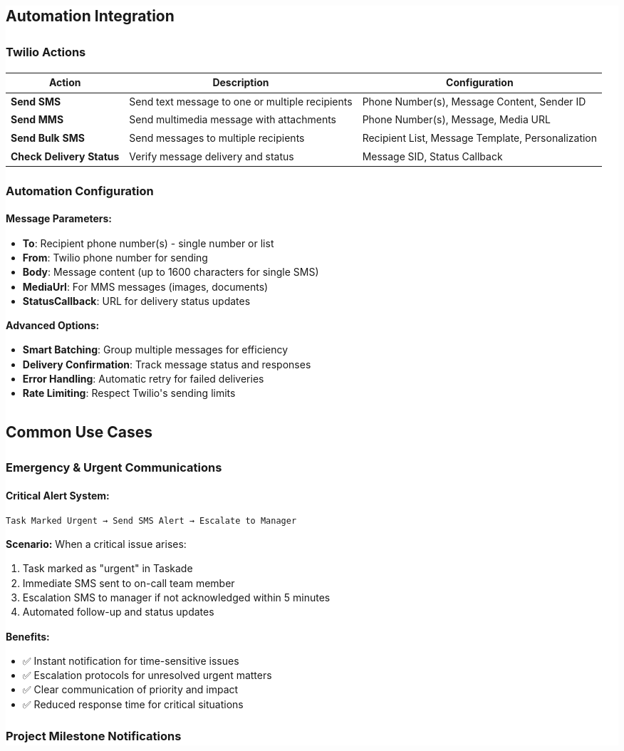 ## Automation Integration

### Twilio Actions

| Action | Description | Configuration |
|--------|-------------|---------------|
| **Send SMS** | Send text message to one or multiple recipients | Phone Number(s), Message Content, Sender ID |
| **Send MMS** | Send multimedia message with attachments | Phone Number(s), Message, Media URL |
| **Send Bulk SMS** | Send messages to multiple recipients | Recipient List, Message Template, Personalization |
| **Check Delivery Status** | Verify message delivery and status | Message SID, Status Callback |

### Automation Configuration

**Message Parameters:**
- **To**: Recipient phone number(s) - single number or list
- **From**: Twilio phone number for sending
- **Body**: Message content (up to 1600 characters for single SMS)
- **MediaUrl**: For MMS messages (images, documents)
- **StatusCallback**: URL for delivery status updates

**Advanced Options:**
- **Smart Batching**: Group multiple messages for efficiency
- **Delivery Confirmation**: Track message status and responses
- **Error Handling**: Automatic retry for failed deliveries
- **Rate Limiting**: Respect Twilio's sending limits

## Common Use Cases

### Emergency & Urgent Communications

**Critical Alert System:**
```
Task Marked Urgent → Send SMS Alert → Escalate to Manager
```

**Scenario:** When a critical issue arises:
1. Task marked as "urgent" in Taskade
2. Immediate SMS sent to on-call team member
3. Escalation SMS to manager if not acknowledged within 5 minutes
4. Automated follow-up and status updates

**Benefits:**
- ✅ Instant notification for time-sensitive issues
- ✅ Escalation protocols for unresolved urgent matters
- ✅ Clear communication of priority and impact
- ✅ Reduced response time for critical situations

### Project Milestone Notifications
